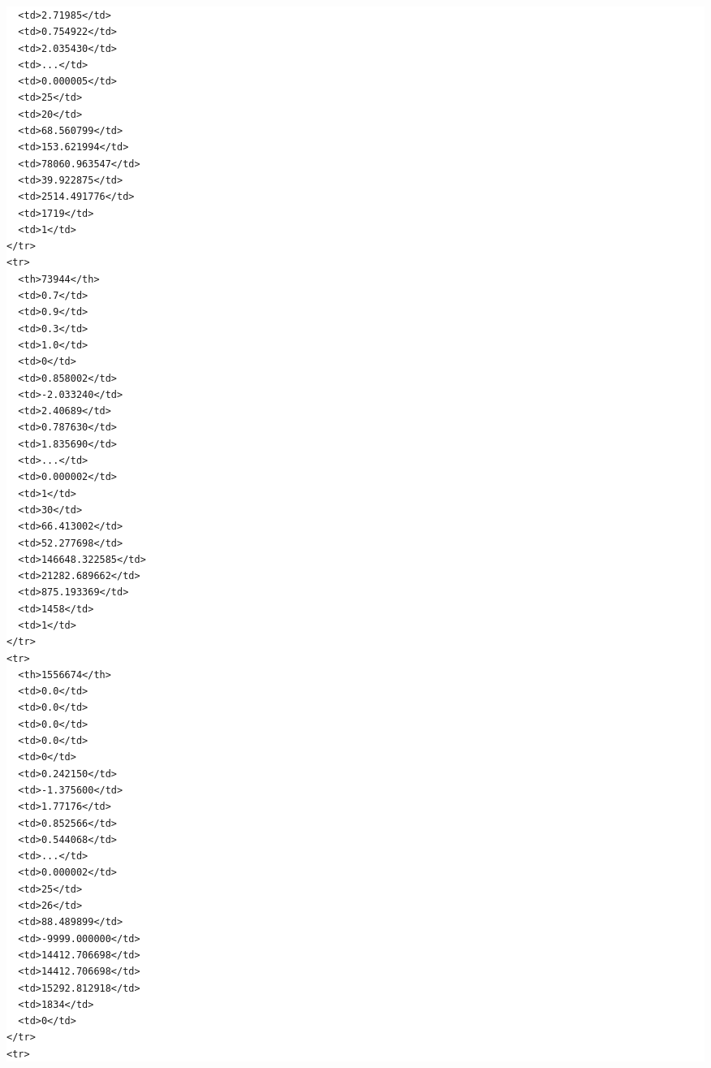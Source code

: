      <td>2.71985</td>
      <td>0.754922</td>
      <td>2.035430</td>
      <td>...</td>
      <td>0.000005</td>
      <td>25</td>
      <td>20</td>
      <td>68.560799</td>
      <td>153.621994</td>
      <td>78060.963547</td>
      <td>39.922875</td>
      <td>2514.491776</td>
      <td>1719</td>
      <td>1</td>
    </tr>
    <tr>
      <th>73944</th>
      <td>0.7</td>
      <td>0.9</td>
      <td>0.3</td>
      <td>1.0</td>
      <td>0</td>
      <td>0.858002</td>
      <td>-2.033240</td>
      <td>2.40689</td>
      <td>0.787630</td>
      <td>1.835690</td>
      <td>...</td>
      <td>0.000002</td>
      <td>1</td>
      <td>30</td>
      <td>66.413002</td>
      <td>52.277698</td>
      <td>146648.322585</td>
      <td>21282.689662</td>
      <td>875.193369</td>
      <td>1458</td>
      <td>1</td>
    </tr>
    <tr>
      <th>1556674</th>
      <td>0.0</td>
      <td>0.0</td>
      <td>0.0</td>
      <td>0.0</td>
      <td>0</td>
      <td>0.242150</td>
      <td>-1.375600</td>
      <td>1.77176</td>
      <td>0.852566</td>
      <td>0.544068</td>
      <td>...</td>
      <td>0.000002</td>
      <td>25</td>
      <td>26</td>
      <td>88.489899</td>
      <td>-9999.000000</td>
      <td>14412.706698</td>
      <td>14412.706698</td>
      <td>15292.812918</td>
      <td>1834</td>
      <td>0</td>
    </tr>
    <tr>